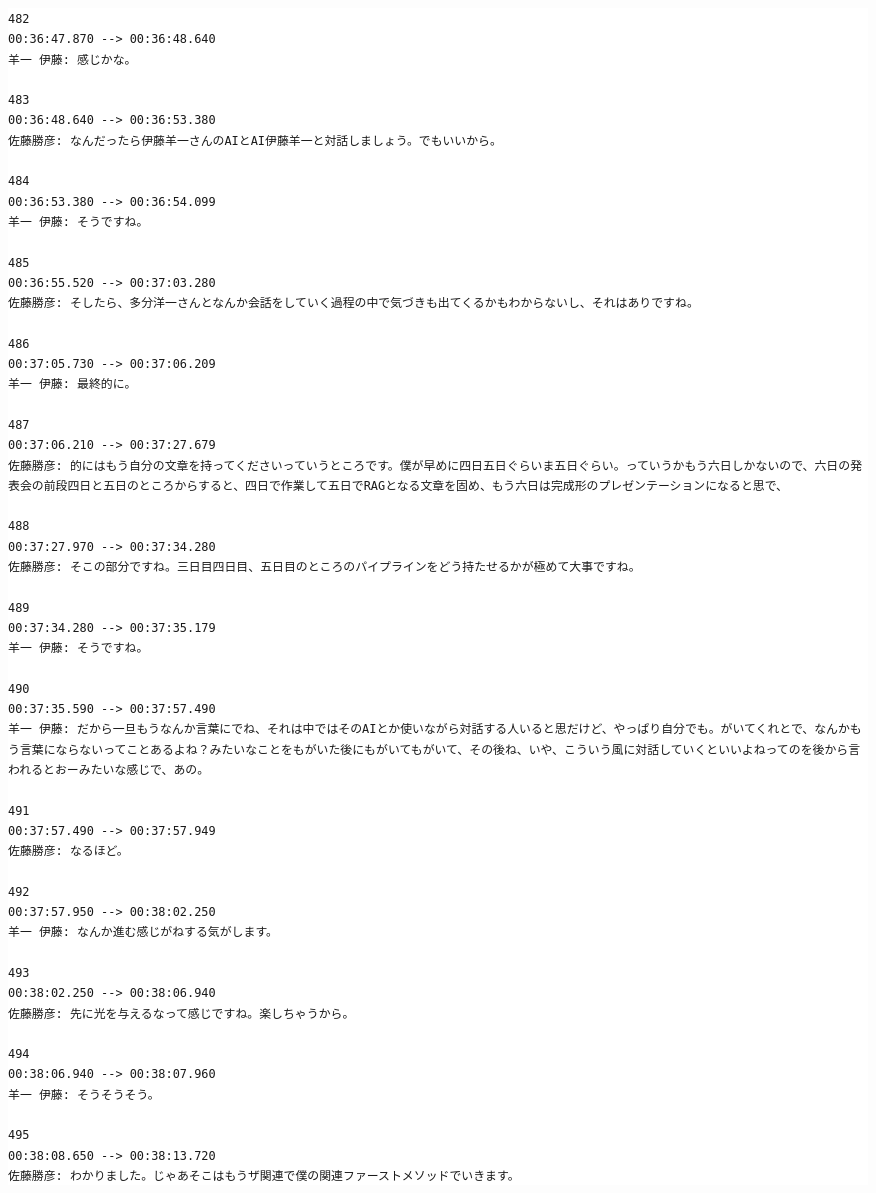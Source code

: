     482
    00:36:47.870 --> 00:36:48.640
    羊一 伊藤: 感じかな。
    
    483
    00:36:48.640 --> 00:36:53.380
    佐藤勝彦: なんだったら伊藤羊一さんのAIとAI伊藤羊一と対話しましょう。でもいいから。
    
    484
    00:36:53.380 --> 00:36:54.099
    羊一 伊藤: そうですね。
    
    485
    00:36:55.520 --> 00:37:03.280
    佐藤勝彦: そしたら、多分洋一さんとなんか会話をしていく過程の中で気づきも出てくるかもわからないし、それはありですね。
    
    486
    00:37:05.730 --> 00:37:06.209
    羊一 伊藤: 最終的に。
    
    487
    00:37:06.210 --> 00:37:27.679
    佐藤勝彦: 的にはもう自分の文章を持ってくださいっていうところです。僕が早めに四日五日ぐらいま五日ぐらい。っていうかもう六日しかないので、六日の発表会の前段四日と五日のところからすると、四日で作業して五日でRAGとなる文章を固め、もう六日は完成形のプレゼンテーションになると思で、
    
    488
    00:37:27.970 --> 00:37:34.280
    佐藤勝彦: そこの部分ですね。三日目四日目、五日目のところのパイプラインをどう持たせるかが極めて大事ですね。
    
    489
    00:37:34.280 --> 00:37:35.179
    羊一 伊藤: そうですね。
    
    490
    00:37:35.590 --> 00:37:57.490
    羊一 伊藤: だから一旦もうなんか言葉にでね、それは中ではそのAIとか使いながら対話する人いると思だけど、やっぱり自分でも。がいてくれとで、なんかもう言葉にならないってことあるよね？みたいなことをもがいた後にもがいてもがいて、その後ね、いや、こういう風に対話していくといいよねってのを後から言われるとおーみたいな感じで、あの。
    
    491
    00:37:57.490 --> 00:37:57.949
    佐藤勝彦: なるほど。
    
    492
    00:37:57.950 --> 00:38:02.250
    羊一 伊藤: なんか進む感じがねする気がします。
    
    493
    00:38:02.250 --> 00:38:06.940
    佐藤勝彦: 先に光を与えるなって感じですね。楽しちゃうから。
    
    494
    00:38:06.940 --> 00:38:07.960
    羊一 伊藤: そうそうそう。
    
    495
    00:38:08.650 --> 00:38:13.720
    佐藤勝彦: わかりました。じゃあそこはもうザ関連で僕の関連ファーストメソッドでいきます。
    